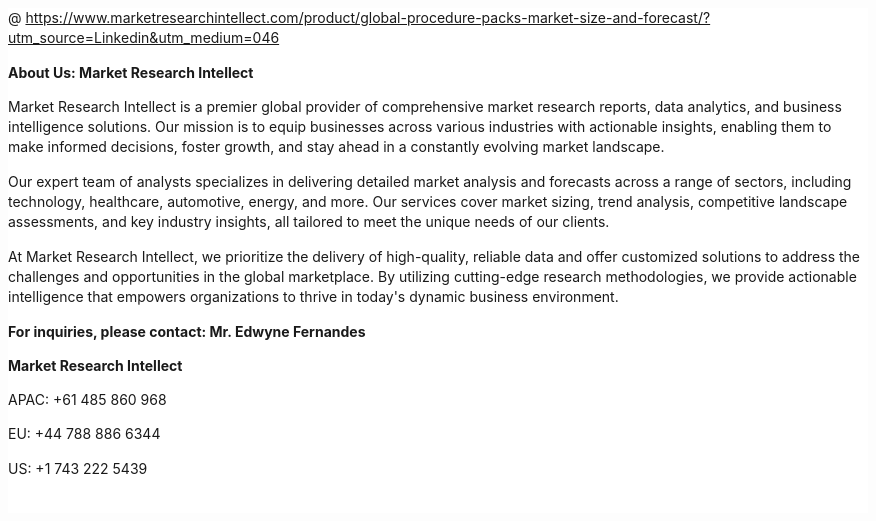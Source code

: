 @</strong>&nbsp;<a href="https://www.marketresearchintellect.com/product/global-procedure-packs-market-size-and-forecast/?utm_source=Linkedin&utm_medium=046">https://www.marketresearchintellect.com/product/global-procedure-packs-market-size-and-forecast/?utm_source=Linkedin&utm_medium=046</a></span></p><p><strong>About Us: Market Research Intellect</strong></p><p>Market Research Intellect is a premier global provider of comprehensive market research reports, data analytics, and business intelligence solutions. Our mission is to equip businesses across various industries with actionable insights, enabling them to make informed decisions, foster growth, and stay ahead in a constantly evolving market landscape.</p><p>Our expert team of analysts specializes in delivering detailed market analysis and forecasts across a range of sectors, including technology, healthcare, automotive, energy, and more. Our services cover market sizing, trend analysis, competitive landscape assessments, and key industry insights, all tailored to meet the unique needs of our clients.</p><p>At Market Research Intellect, we prioritize the delivery of high-quality, reliable data and offer customized solutions to address the challenges and opportunities in the global marketplace. By utilizing cutting-edge research methodologies, we provide actionable intelligence that empowers organizations to thrive in today's dynamic business environment.</p><p><strong>For inquiries, please contact: Mr. Edwyne Fernandes</strong></p><p><strong>Market Research Intellect</strong></p><p>APAC: +61 485 860 968</p><p>EU: +44 788 886 6344</p><p>US: +1 743 222 5439</p></div><div class="article-main__content" data-test-id="publishing-text-block">&nbsp;</div>
